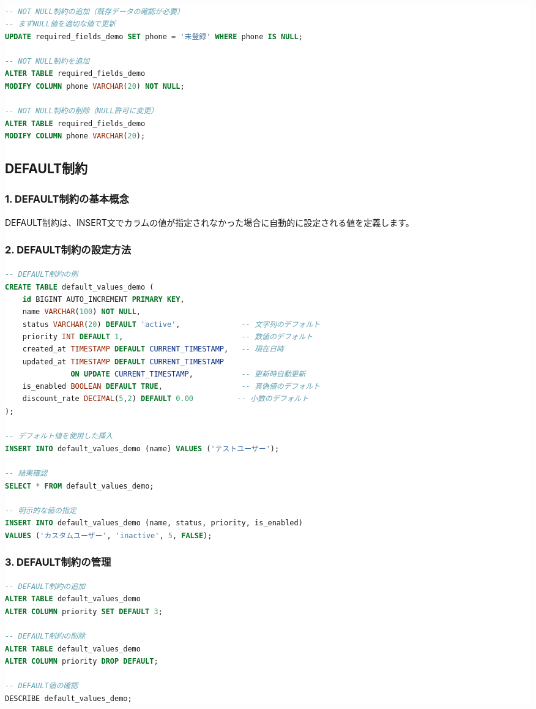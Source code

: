 ```sql
-- NOT NULL制約の追加（既存データの確認が必要）
-- まずNULL値を適切な値で更新
UPDATE required_fields_demo SET phone = '未登録' WHERE phone IS NULL;

-- NOT NULL制約を追加
ALTER TABLE required_fields_demo 
MODIFY COLUMN phone VARCHAR(20) NOT NULL;

-- NOT NULL制約の削除（NULL許可に変更）
ALTER TABLE required_fields_demo 
MODIFY COLUMN phone VARCHAR(20);
```

## DEFAULT制約

### 1. DEFAULT制約の基本概念

DEFAULT制約は、INSERT文でカラムの値が指定されなかった場合に自動的に設定される値を定義します。

### 2. DEFAULT制約の設定方法

```sql
-- DEFAULT制約の例
CREATE TABLE default_values_demo (
    id BIGINT AUTO_INCREMENT PRIMARY KEY,
    name VARCHAR(100) NOT NULL,
    status VARCHAR(20) DEFAULT 'active',              -- 文字列のデフォルト
    priority INT DEFAULT 1,                           -- 数値のデフォルト
    created_at TIMESTAMP DEFAULT CURRENT_TIMESTAMP,   -- 現在日時
    updated_at TIMESTAMP DEFAULT CURRENT_TIMESTAMP 
               ON UPDATE CURRENT_TIMESTAMP,           -- 更新時自動更新
    is_enabled BOOLEAN DEFAULT TRUE,                  -- 真偽値のデフォルト
    discount_rate DECIMAL(5,2) DEFAULT 0.00          -- 小数のデフォルト
);

-- デフォルト値を使用した挿入
INSERT INTO default_values_demo (name) VALUES ('テストユーザー');

-- 結果確認
SELECT * FROM default_values_demo;

-- 明示的な値の指定
INSERT INTO default_values_demo (name, status, priority, is_enabled) 
VALUES ('カスタムユーザー', 'inactive', 5, FALSE);
```

### 3. DEFAULT制約の管理

```sql
-- DEFAULT制約の追加
ALTER TABLE default_values_demo 
ALTER COLUMN priority SET DEFAULT 3;

-- DEFAULT制約の削除
ALTER TABLE default_values_demo 
ALTER COLUMN priority DROP DEFAULT;

-- DEFAULT値の確認
DESCRIBE default_values_demo;
```
